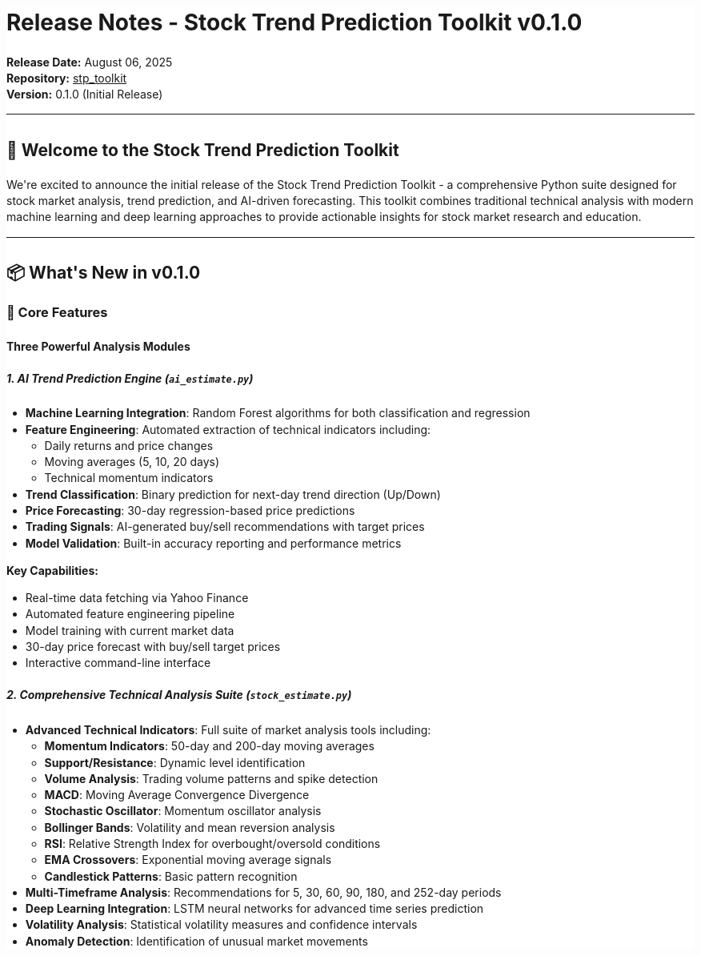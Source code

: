 # Release Notes - Stock Trend Prediction Toolkit v0.1.0

**Release Date:** August 06, 2025  
**Repository:** [stp_toolkit](https://github.com/vspangler/stp_toolkit)  
**Version:** 0.1.0 (Initial Release)

---

## 🎉 Welcome to the Stock Trend Prediction Toolkit

We're excited to announce the initial release of the Stock Trend Prediction Toolkit - a comprehensive Python suite designed for stock market analysis, trend prediction, and AI-driven forecasting. This toolkit combines traditional technical analysis with modern machine learning and deep learning approaches to provide actionable insights for stock market research and education.

---

## 📦 What's New in v0.1.0

### 🚀 Core Features

#### **Three Powerful Analysis Modules**

##### 1. **AI Trend Prediction Engine** (`ai_estimate.py`)
- **Machine Learning Integration**: Random Forest algorithms for both classification and regression
- **Feature Engineering**: Automated extraction of technical indicators including:
  - Daily returns and price changes
  - Moving averages (5, 10, 20 days)
  - Technical momentum indicators
- **Trend Classification**: Binary prediction for next-day trend direction (Up/Down)
- **Price Forecasting**: 30-day regression-based price predictions
- **Trading Signals**: AI-generated buy/sell recommendations with target prices
- **Model Validation**: Built-in accuracy reporting and performance metrics

**Key Capabilities:**
- Real-time data fetching via Yahoo Finance
- Automated feature engineering pipeline
- Model training with current market data
- 30-day price forecast with buy/sell target prices
- Interactive command-line interface

##### 2. **Comprehensive Technical Analysis Suite** (`stock_estimate.py`)
- **Advanced Technical Indicators**: Full suite of market analysis tools including:
  - **Momentum Indicators**: 50-day and 200-day moving averages
  - **Support/Resistance**: Dynamic level identification
  - **Volume Analysis**: Trading volume patterns and spike detection
  - **MACD**: Moving Average Convergence Divergence
  - **Stochastic Oscillator**: Momentum oscillator analysis
  - **Bollinger Bands**: Volatility and mean reversion analysis
  - **RSI**: Relative Strength Index for overbought/oversold conditions
  - **EMA Crossovers**: Exponential moving average signals
  - **Candlestick Patterns**: Basic pattern recognition
- **Multi-Timeframe Analysis**: Recommendations for 5, 30, 60, 90, 180, and 252-day periods
- **Deep Learning Integration**: LSTM neural networks for advanced time series prediction
- **Volatility Analysis**: Statistical volatility measures and confidence intervals
- **Anomaly Detection**: Identification of unusual market movements

